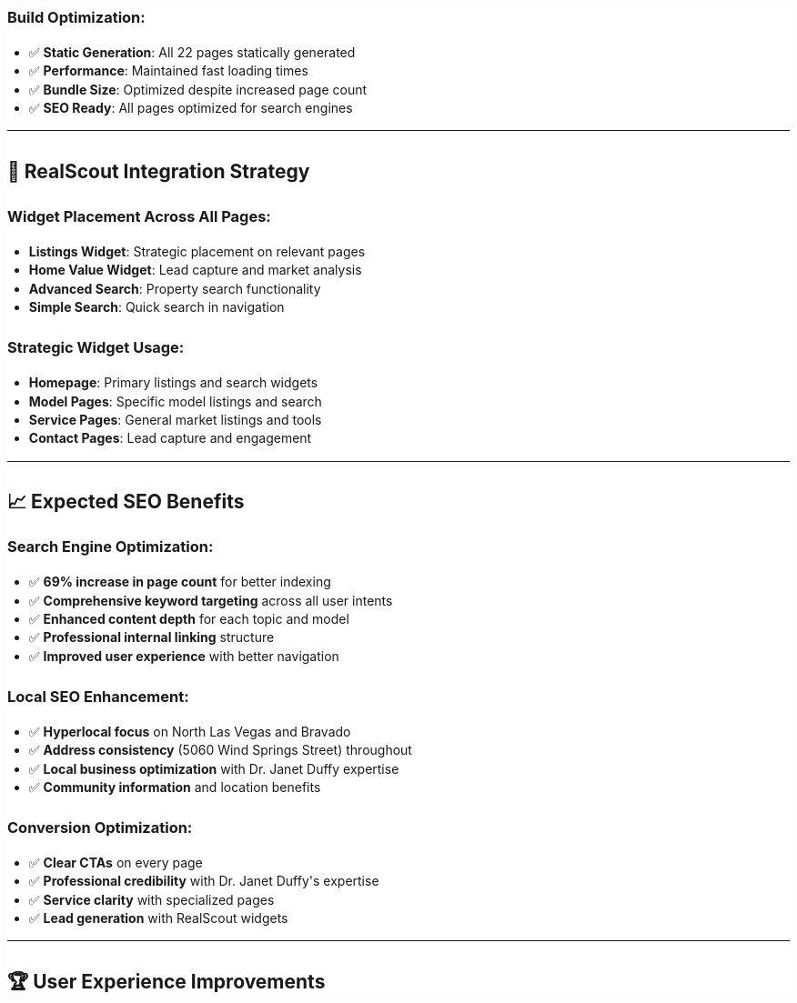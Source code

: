 ### **Build Optimization:**
- ✅ **Static Generation**: All 22 pages statically generated
- ✅ **Performance**: Maintained fast loading times
- ✅ **Bundle Size**: Optimized despite increased page count
- ✅ **SEO Ready**: All pages optimized for search engines

---

## 🎯 **RealScout Integration Strategy**

### **Widget Placement Across All Pages:**
- **Listings Widget**: Strategic placement on relevant pages
- **Home Value Widget**: Lead capture and market analysis
- **Advanced Search**: Property search functionality
- **Simple Search**: Quick search in navigation

### **Strategic Widget Usage:**
- **Homepage**: Primary listings and search widgets
- **Model Pages**: Specific model listings and search
- **Service Pages**: General market listings and tools
- **Contact Pages**: Lead capture and engagement

---

## 📈 **Expected SEO Benefits**

### **Search Engine Optimization:**
- ✅ **69% increase in page count** for better indexing
- ✅ **Comprehensive keyword targeting** across all user intents
- ✅ **Enhanced content depth** for each topic and model
- ✅ **Professional internal linking** structure
- ✅ **Improved user experience** with better navigation

### **Local SEO Enhancement:**
- ✅ **Hyperlocal focus** on North Las Vegas and Bravado
- ✅ **Address consistency** (5060 Wind Springs Street) throughout
- ✅ **Local business optimization** with Dr. Janet Duffy expertise
- ✅ **Community information** and location benefits

### **Conversion Optimization:**
- ✅ **Clear CTAs** on every page
- ✅ **Professional credibility** with Dr. Janet Duffy's expertise
- ✅ **Service clarity** with specialized pages
- ✅ **Lead generation** with RealScout widgets

---

## 🏆 **User Experience Improvements**
